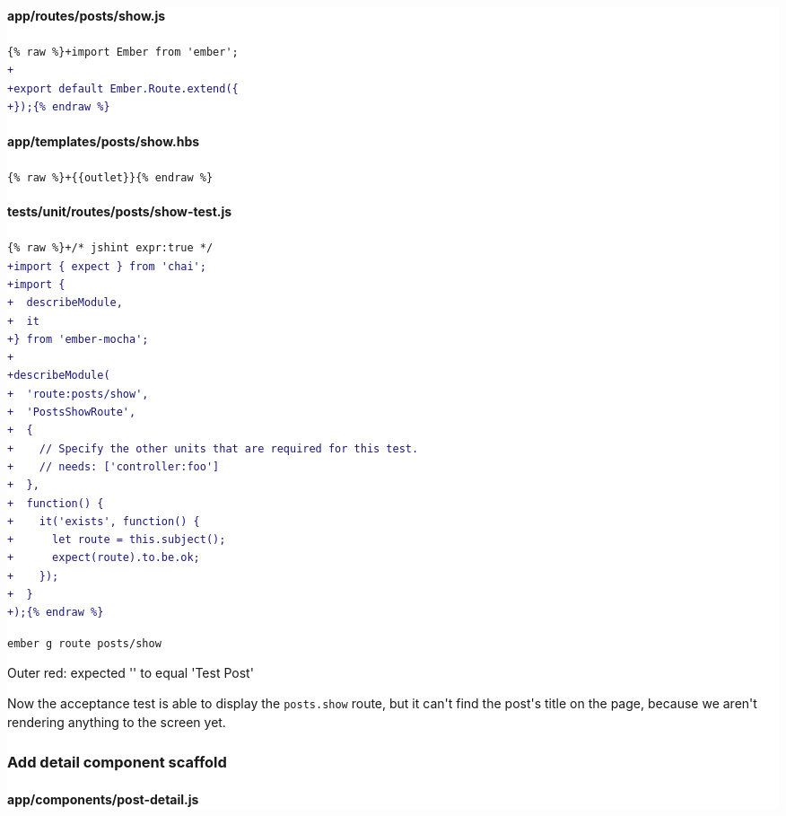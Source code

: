 
#### app/routes/posts/show.js

```diff
{% raw %}+import Ember from 'ember';
+
+export default Ember.Route.extend({
+});{% endraw %}
```


#### app/templates/posts/show.hbs

```diff
{% raw %}+{{outlet}}{% endraw %}
```


#### tests/unit/routes/posts/show-test.js

```diff
{% raw %}+/* jshint expr:true */
+import { expect } from 'chai';
+import {
+  describeModule,
+  it
+} from 'ember-mocha';
+
+describeModule(
+  'route:posts/show',
+  'PostsShowRoute',
+  {
+    // Specify the other units that are required for this test.
+    // needs: ['controller:foo']
+  },
+  function() {
+    it('exists', function() {
+      let route = this.subject();
+      expect(route).to.be.ok;
+    });
+  }
+);{% endraw %}
```

`ember g route posts/show`

Outer red: expected '' to equal 'Test Post'

Now the acceptance test is able to display the `posts.show` route, but it can't find the post's title on the page, because we aren't rendering anything to the screen yet.


### Add detail component scaffold [<span class="octicon octicon-mark-github"></span>](https://github.com/learn-tdd-in/ember/commit/adba235bc69c9401460fe50eac8a42f8e40ba613)

#### app/components/post-detail.js
